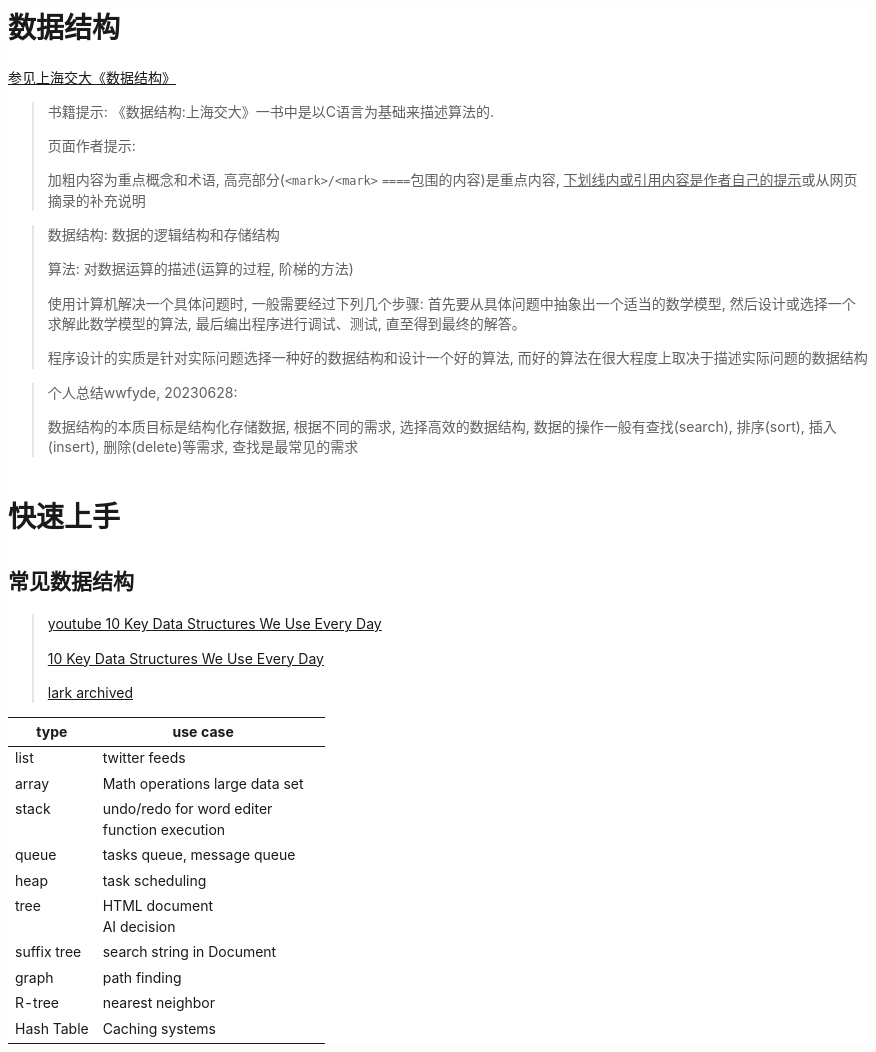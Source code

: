 # 数据结构

[参见上海交大《数据结构》](上海交大/数据结构.md)

> 书籍提示: 《数据结构:上海交大》一书中是以C语言为基础来描述算法的. 
>
> 页面作者提示:
>
> 加粗内容为重点概念和术语, 高亮部分(`<mark>/<mark>` `====`包围的内容)是重点内容, <u>下划线内或引用内容是作者自己的提示</u>或从网页摘录的补充说明



> 数据结构: 数据的逻辑结构和存储结构
>
> 算法: 对数据运算的描述(运算的过程, 阶梯的方法)
>
> 使用计算机解决一个具体问题时, 一般需要经过下列几个步骤: 首先要从具体问题中抽象出一个适当的数学模型, 然后设计或选择一个求解此数学模型的算法, 最后编出程序进行调试、测试, 直至得到最终的解答。
>
> 程序设计的实质是针对实际问题选择一种好的数据结构和设计一个好的算法, 而好的算法在很大程度上取决于描述实际问题的数据结构



>个人总结wwfyde, 20230628:
>
>数据结构的本质目标是结构化存储数据, 根据不同的需求, 选择高效的数据结构, 数据的操作一般有查找(search), 排序(sort), 插入(insert), 删除(delete)等需求, 查找是最常见的需求

# 快速上手

## 常见数据结构

>  [youtube 10 Key Data Structures We Use Every Day](https://www.youtube.com/watch?v=ouipSd_5ivQ)
>
>  [10 Key Data Structures We Use Every Day](https://blog.bytebytego.com/p/ep58-10-key-data-structures-we-use?utm_source=%2Fsearch%2Flinux%2520file%2520systems&utm_medium=reader2)
>
>  [lark archived](https://wwfydeio.sg.larksuite.com/wiki/DKtgwejWki9dN8kKCNulT3D8gBc)



| type        | use case                                          |      |
| ----------- | ------------------------------------------------- | ---- |
| list        | twitter feeds                                     |      |
| array       | Math operations large data set                    |      |
| stack       | undo/redo for word editer<br />function execution |      |
| queue       | tasks queue, message queue                        |      |
| heap        | task scheduling                                   |      |
| tree        | HTML document<br />AI decision                    |      |
| suffix tree | search string in Document                         |      |
| graph       | path finding                                      |      |
| R-tree      | nearest neighbor                                  |      |
| Hash Table  | Caching systems                                   |      |
